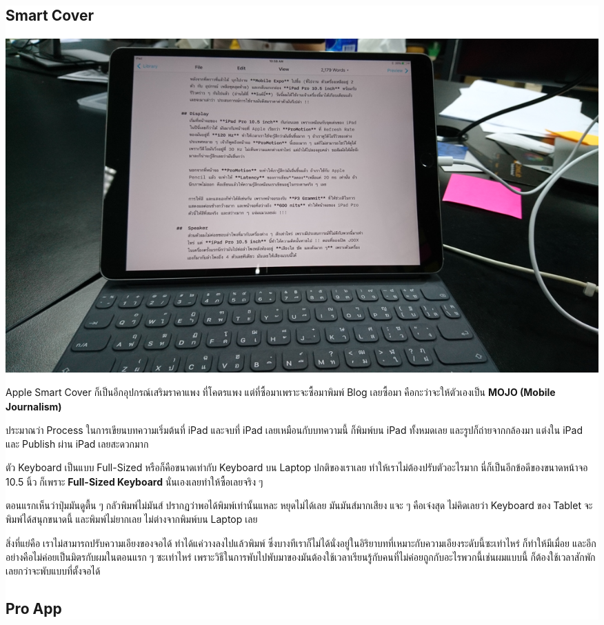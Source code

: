 ## Smart Cover

![](./dsc-2780.jpg)

Apple Smart Cover ก็เป็นอีกอุปกรณ์เสริมราคาแพง ที่โคตรแพง แต่ที่ซื้อมาเพราะจะซื้อมาพิมพ์ Blog เลยซื้อมา คือกะว่าจะให้ตัวเองเป็น **MOJO (Mobile Journalism)**

ประมาณว่า Process ในการเขียนบทความเริ่มต้นที่ iPad และจบที่ iPad เลยเหมือนกับบทความนี้ ก็พิมพ์บน iPad ทั้งหมดเลย และรูปก็ถ่ายจากกล้องมา แต่งใน iPad และ Publish ผ่าน iPad เลยสะดวกมาก

ตัว Keyboard เป็นแบบ Full-Sized หรือก็คือขนาดเท่ากับ Keyboard บน Laptop ปกติของเราเลย ทำให้เราไม่ต้องปรับตัวอะไรมาก นี่ก็เป็นอีกข้อดีของขนาดหน้าจอ 10.5 นิ้ว ก็เพราะ **Full-Sized Keyboard** นั่นเองเลยทำให้ซื้อเลยจริง ๆ

ตอนแรกเห็นว่าปุ่มมันดูตื้น ๆ กลัวพิมพ์ไม่มันส์ ปรากฏว่าพอได้พิมพ์เท่านั้นแหละ หยุดไม่ได้เลย มันมันส์มากเสียง แจะ ๆ คือเจ๋งสุด ไม่คิดเลยว่า Keyboard ของ Tablet จะพิมพ์ได้สนุกขนาดนี้ และพิมพ์ไม่ยากเลย ไม่ต่างจากพิมพ์บน Laptop เลย

สิ่งที่แย่คือ เราไม่สามารถปรับความเอียงของจอได้ ทำได้แค่วางลงไปแล้วพิมพ์ ซึ่งบางทีเราก็ไม่ได้นั่งอยู่ในอิริยาบทที่เหมาะกับความเอียงระดับนี้ซะเท่าไหร่ ก็ทำให้มีเมื่อย และอีกอย่างคือไม่ค่อยเป็นมิตรกับผมในตอนแรก ๆ ซะเท่าไหร่ เพราะวิธีในการพับไปพับมาของมันต้องใช้เวลาเรียนรู้กับคนที่ไม่ค่อยถูกกับอะไรพวกนี้เช่นผมแบบนี้ ก็ต้องใช้เวลาสักพักเลยกว่าจะพับแบบที่ตั้งจอได้

## Pro App
